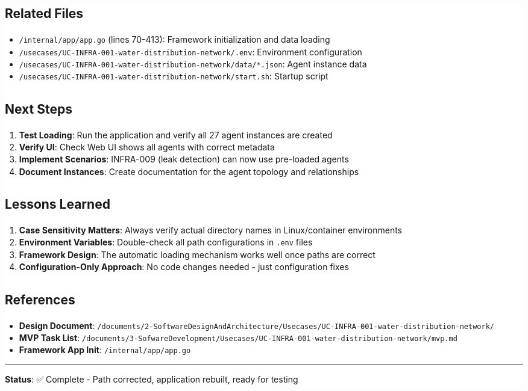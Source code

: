## Related Files

- `/internal/app/app.go` (lines 70-413): Framework initialization and data loading
- `/usecases/UC-INFRA-001-water-distribution-network/.env`: Environment configuration
- `/usecases/UC-INFRA-001-water-distribution-network/data/*.json`: Agent instance data
- `/usecases/UC-INFRA-001-water-distribution-network/start.sh`: Startup script

## Next Steps

1. **Test Loading**: Run the application and verify all 27 agent instances are created
2. **Verify UI**: Check Web UI shows all agents with correct metadata
3. **Implement Scenarios**: INFRA-009 (leak detection) can now use pre-loaded agents
4. **Document Instances**: Create documentation for the agent topology and relationships

## Lessons Learned

1. **Case Sensitivity Matters**: Always verify actual directory names in Linux/container environments
2. **Environment Variables**: Double-check all path configurations in `.env` files
3. **Framework Design**: The automatic loading mechanism works well once paths are correct
4. **Configuration-Only Approach**: No code changes needed - just configuration fixes

## References

- **Design Document**: `/documents/2-SoftwareDesignAndArchitecture/Usecases/UC-INFRA-001-water-distribution-network/`
- **MVP Task List**: `/documents/3-SofwareDevelopment/Usecases/UC-INFRA-001-water-distribution-network/mvp.md`
- **Framework App Init**: `/internal/app/app.go`

---

**Status**: ✅ Complete - Path corrected, application rebuilt, ready for testing
